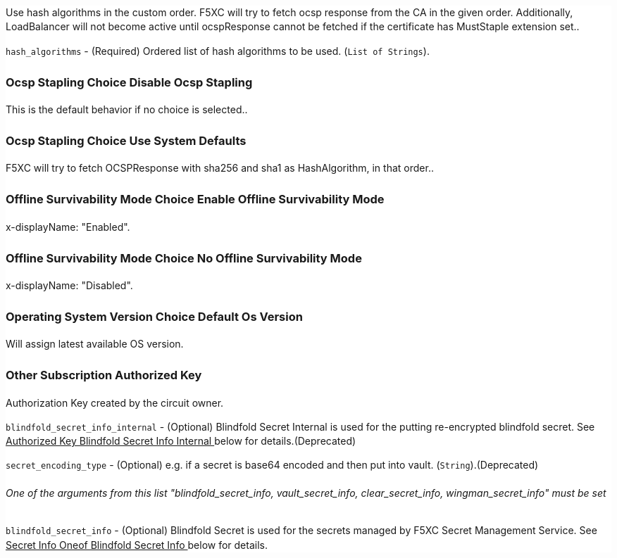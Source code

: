  Use hash algorithms in the custom order. F5XC will try to fetch ocsp response from the CA in the given order. Additionally, LoadBalancer will not become active until ocspResponse cannot be fetched if the certificate has MustStaple extension set..

`hash_algorithms` - (Required) Ordered list of hash algorithms to be used. (`List of Strings`).



### Ocsp Stapling Choice Disable Ocsp Stapling 

 This is the default behavior if no choice is selected..



### Ocsp Stapling Choice Use System Defaults 

 F5XC will try to fetch OCSPResponse with sha256 and sha1 as HashAlgorithm, in that order..



### Offline Survivability Mode Choice Enable Offline Survivability Mode 

 x-displayName: "Enabled".



### Offline Survivability Mode Choice No Offline Survivability Mode 

 x-displayName: "Disabled".



### Operating System Version Choice Default Os Version 

 Will assign latest available OS version.



### Other Subscription Authorized Key 

 Authorization Key created by the circuit owner.

`blindfold_secret_info_internal` - (Optional) Blindfold Secret Internal is used for the putting re-encrypted blindfold secret. See [Authorized Key Blindfold Secret Info Internal ](#authorized-key-blindfold-secret-info-internal) below for details.(Deprecated)

`secret_encoding_type` - (Optional) e.g. if a secret is base64 encoded and then put into vault. (`String`).(Deprecated)



###### One of the arguments from this list "blindfold_secret_info, vault_secret_info, clear_secret_info, wingman_secret_info" must be set

`blindfold_secret_info` - (Optional) Blindfold Secret is used for the secrets managed by F5XC Secret Management Service. See [Secret Info Oneof Blindfold Secret Info ](#secret-info-oneof-blindfold-secret-info) below for details.
